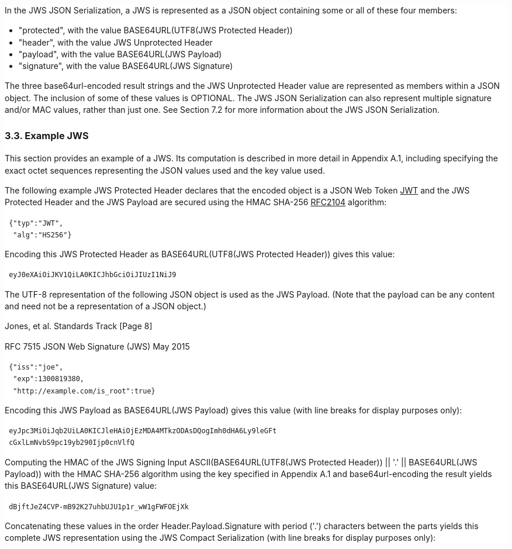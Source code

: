In the JWS JSON Serialization, a JWS is represented as a JSON object containing some or all of these four members:

- "protected", with the value BASE64URL(UTF8(JWS Protected Header))
- "header", with the value JWS Unprotected Header
- "payload", with the value BASE64URL(JWS Payload)
- "signature", with the value BASE64URL(JWS Signature)

The three base64url-encoded result strings and the JWS Unprotected Header value are represented as members within a JSON object. The inclusion of some of these values is OPTIONAL. The JWS JSON Serialization can also represent multiple signature and/or MAC values, rather than just one. See Section 7.2 for more information about the JWS JSON Serialization.

### 3.3. Example JWS

This section provides an example of a JWS. Its computation is described in more detail in Appendix A.1, including specifying the exact octet sequences representing the JSON values used and the key value used.

The following example JWS Protected Header declares that the encoded object is a JSON Web Token [JWT][] and the JWS Protected Header and the JWS Payload are secured using the HMAC SHA-256 [RFC2104][shs] algorithm:

     {"typ":"JWT",
      "alg":"HS256"}

Encoding this JWS Protected Header as BASE64URL(UTF8(JWS Protected Header)) gives this value:

     eyJ0eXAiOiJKV1QiLA0KICJhbGciOiJIUzI1NiJ9

The UTF-8 representation of the following JSON object is used as the JWS Payload. (Note that the payload can be any content and need not be a representation of a JSON object.)

Jones, et al. Standards Track [Page 8]

RFC 7515 JSON Web Signature (JWS) May 2015

     {"iss":"joe",
      "exp":1300819380,
      "http://example.com/is_root":true}

Encoding this JWS Payload as BASE64URL(JWS Payload) gives this value (with line breaks for display purposes only):

     eyJpc3MiOiJqb2UiLA0KICJleHAiOjEzMDA4MTkzODAsDQogImh0dHA6Ly9leGFt
     cGxlLmNvbS9pc19yb290Ijp0cnVlfQ

Computing the HMAC of the JWS Signing Input ASCII(BASE64URL(UTF8(JWS Protected Header)) || '.' || BASE64URL(JWS Payload)) with the HMAC SHA-256 algorithm using the key specified in Appendix A.1 and base64url-encoding the result yields this BASE64URL(JWS Signature)
value:

     dBjftJeZ4CVP-mB92K27uhbUJU1p1r_wW1gFWFOEjXk

Concatenating these values in the order Header.Payload.Signature with period ('.') characters between the parts yields this complete JWS representation using the JWS Compact Serialization (with line breaks for display purposes only):


[ECMAScript]: http://www.ecma-international.org/ecma-262/5.1/ECMA-262.pdf
[IANA.MediaTypes]: http://www.iana.org/assignments/media-types
[JWA]: http://www.rfc-editor.org/info/rfc7518
[JWK]: http://www.rfc-editor.org/info/rfc7517
[RFC20]: http://www.rfc-editor.org/info/rfc20
[RFC2045]: http://www.rfc-editor.org/info/rfc2045
[RFC2046]: http://www.rfc-editor.org/info/rfc2046
[RFC2119]: http://www.rfc-editor.org/info/rfc2119
[RFC2818]: http://www.rfc-editor.org/info/rfc2818
[RFC3629]: http://www.rfc-editor.org/info/rfc3629
[RFC3986]: http://www.rfc-editor.org/info/rfc3986
[RFC4648]: http://www.rfc-editor.org/info/rfc4648
[RFC4945]: http://www.rfc-editor.org/info/rfc4945
[RFC4949]: http://www.rfc-editor.org/info/rfc4949
[RFC5246]: http://www.rfc-editor.org/info/rfc5246
[RFC5280]: http://www.rfc-editor.org/info/rfc5280
[RFC6125]: http://www.rfc-editor.org/info/rfc6125
[RFC6176]: http://www.rfc-editor.org/info/rfc6176
[UNICODE]: http://www.unicode.org/versions/latest/
[CanvasApp]: http://developers.facebook.com/docs/authentication/canvas
[JSS]: http://jsonenc.info/jss/1.0/
[JWE]: http://www.rfc-editor.org/info/rfc7516
[JWT]: http://www.rfc-editor.org/info/rfc7519
[MagicSignatures]: http://salmon-protocol.googlecode.com/svn/trunk/draft-panzer-magicsig-01.html
[RFC3447]: http://www.rfc-editor.org/info/rfc3447
[RFC4086]: http://www.rfc-editor.org/info/rfc4086
[RFC4122]: http://www.rfc-editor.org/info/rfc4122
[RFC5226]: http://www.rfc-editor.org/info/rfc5226
[RFC6838]: http://www.rfc-editor.org/info/rfc6838
[RFC7525]: http://www.rfc-editor.org/info/rfc7525
[SHS]: http://csrc.nist.gov/publications/fips/fips180-4/fips-180-4.pdf
[W3C.NOTE-xmldsig-bestpractices-20130411]: http://www.w3.org/TR/2013/NOTE-xmldsig-bestpractices-20130411/
[W3C.NOTE-xmldsig-core2-20130411]: http://www.w3.org/TR/2013/NOTE-xmldsig-core2-20130411/